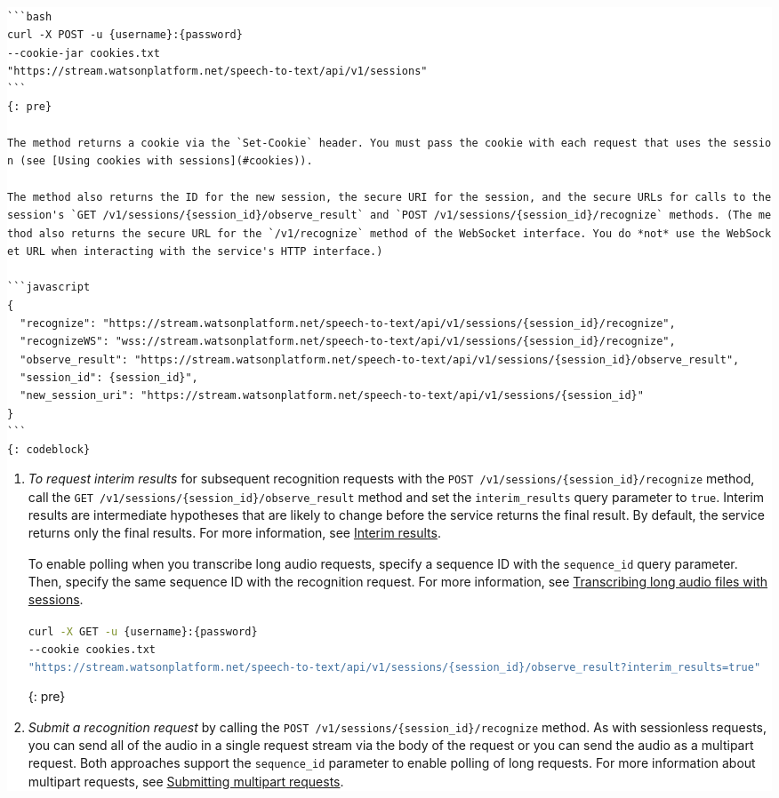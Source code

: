     ```bash
    curl -X POST -u {username}:{password}
    --cookie-jar cookies.txt
    "https://stream.watsonplatform.net/speech-to-text/api/v1/sessions"
    ```
    {: pre}

    The method returns a cookie via the `Set-Cookie` header. You must pass the cookie with each request that uses the session (see [Using cookies with sessions](#cookies)).

    The method also returns the ID for the new session, the secure URI for the session, and the secure URLs for calls to the session's `GET /v1/sessions/{session_id}/observe_result` and `POST /v1/sessions/{session_id}/recognize` methods. (The method also returns the secure URL for the `/v1/recognize` method of the WebSocket interface. You do *not* use the WebSocket URL when interacting with the service's HTTP interface.)

    ```javascript
    {
      "recognize": "https://stream.watsonplatform.net/speech-to-text/api/v1/sessions/{session_id}/recognize",
      "recognizeWS": "wss://stream.watsonplatform.net/speech-to-text/api/v1/sessions/{session_id}/recognize",
      "observe_result": "https://stream.watsonplatform.net/speech-to-text/api/v1/sessions/{session_id}/observe_result",
      "session_id": {session_id}",
      "new_session_uri": "https://stream.watsonplatform.net/speech-to-text/api/v1/sessions/{session_id}"
    }
    ```
    {: codeblock}

1.  *To request interim results* for subsequent recognition requests with the `POST /v1/sessions/{session_id}/recognize` method, call the `GET /v1/sessions/{session_id}/observe_result` method and set the `interim_results` query parameter to `true`. Interim results are intermediate hypotheses that are likely to change before the service returns the final result. By default, the service returns only the final results. For more information, see [Interim results](/docs/services/speech-to-text/output.html#interim).

    To enable polling when you transcribe long audio requests, specify a sequence ID with the `sequence_id` query parameter. Then, specify the same sequence ID with the recognition request. For more information, see [Transcribing long audio files with sessions](#HTTP-long).

    ```bash
    curl -X GET -u {username}:{password}
    --cookie cookies.txt
    "https://stream.watsonplatform.net/speech-to-text/api/v1/sessions/{session_id}/observe_result?interim_results=true"
    ```
    {: pre}

1.  *Submit a recognition request* by calling the `POST /v1/sessions/{session_id}/recognize` method. As with sessionless requests, you can send all of the audio in a single request stream via the body of the request or you can send the audio as a multipart request. Both approaches support the `sequence_id` parameter to enable polling of long requests. For more information about multipart requests, see [Submitting multipart requests](#HTTP-multi).
